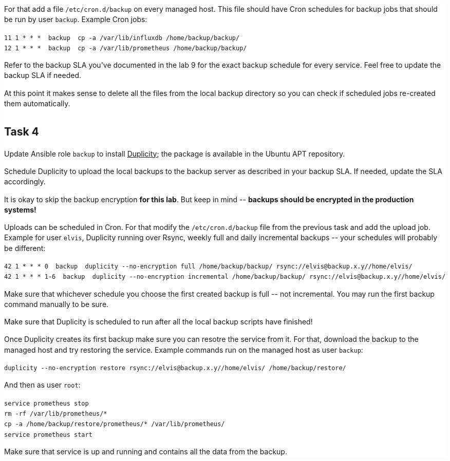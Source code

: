 For that add a file `/etc/cron.d/backup` on every managed host. This file should
have Cron schedules for backup jobs that should be run by user `backup`. Example
Cron jobs:

	11 1 * * *  backup  cp -a /var/lib/influxdb /home/backup/backup/
	12 1 * * *  backup  cp -a /var/lib/prometheus /home/backup/backup/


Refer to the backup SLA you've documented in the lab 9 for the exact backup
schedule for every service. Feel free to update the backup SLA if needed.

At this point it makes sense to delete all the files from the local backup
directory so you can check if scheduled jobs re-created them automatically.


## Task 4

Update Ansible role `backup` to install
[Duplicity](http://duplicity.nongnu.org/); the package is available in the
Ubuntu APT repository.

Schedule Duplicity to upload the local backups to the backup server as described
in your backup SLA. If needed, update the SLA accordingly.

It is okay to skip the backup encryption **for this lab**. But keep in mind --
**backups should be encrypted in the production systems!**

Uploads can be scheduled in Cron. For that modify the `/etc/cron.d/backup` file
from the previous task and add the upload job. Example for user `elvis`,
Duplicity running over Rsync, weekly full and daily incremental backups -- your
schedules will probably be different:

	42 1 * * * 0  backup  duplicity --no-encryption full /home/backup/backup/ rsync://elvis@backup.x.y//home/elvis/
	42 1 * * * 1-6  backup  duplicity --no-encryption incremental /home/backup/backup/ rsync://elvis@backup.x.y//home/elvis/

Make sure that whichever schedule you choose the first created backup is full --
not incremental. You may run the first backup command manually to be sure.

Make sure that Duplicity is scheduled to run after all the local backup scripts
have finished!

Once Duplicity creates its first backup make sure you can resotre the service
from it. For that, download the backup to the managed host and try restoring the
service. Example commands run on the managed host as user `backup`:

	duplicity --no-encryption restore rsync://elvis@backup.x.y//home/elvis/ /home/backup/restore/

And then as user `root`:

	service prometheus stop
	rm -rf /var/lib/prometheus/*
	cp -a /home/backup/restore/prometheus/* /var/lib/prometheus/
	service prometheus start

Make sure that service is up and running and contains all the data from the
backup.
